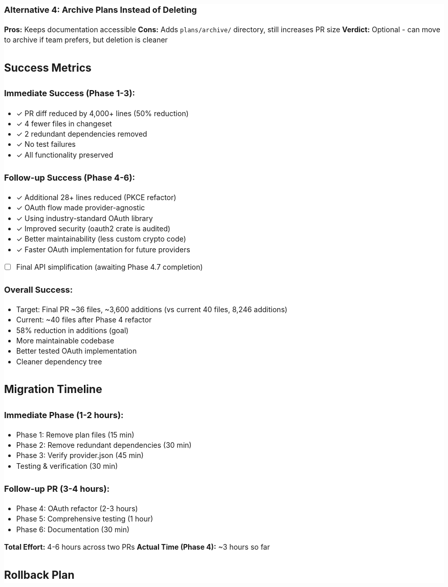 ### Alternative 4: Archive Plans Instead of Deleting
**Pros:** Keeps documentation accessible
**Cons:** Adds `plans/archive/` directory, still increases PR size
**Verdict:** Optional - can move to archive if team prefers, but deletion is cleaner

## Success Metrics

### Immediate Success (Phase 1-3):
- ✓ PR diff reduced by 4,000+ lines (50% reduction)
- ✓ 4 fewer files in changeset
- ✓ 2 redundant dependencies removed
- ✓ No test failures
- ✓ All functionality preserved

### Follow-up Success (Phase 4-6):
- ✓ Additional 28+ lines reduced (PKCE refactor)
- ✓ OAuth flow made provider-agnostic
- ✓ Using industry-standard OAuth library
- ✓ Improved security (oauth2 crate is audited)
- ✓ Better maintainability (less custom crypto code)
- ✓ Faster OAuth implementation for future providers
- [ ] Final API simplification (awaiting Phase 4.7 completion)

### Overall Success:
- Target: Final PR ~36 files, ~3,600 additions (vs current 40 files, 8,246 additions)
- Current: ~40 files after Phase 4 refactor
- 58% reduction in additions (goal)
- More maintainable codebase
- Better tested OAuth implementation
- Cleaner dependency tree

## Migration Timeline

### Immediate Phase (1-2 hours):
- Phase 1: Remove plan files (15 min)
- Phase 2: Remove redundant dependencies (30 min)
- Phase 3: Verify provider.json (45 min)
- Testing & verification (30 min)

### Follow-up PR (3-4 hours):
- Phase 4: OAuth refactor (2-3 hours)
- Phase 5: Comprehensive testing (1 hour)
- Phase 6: Documentation (30 min)

**Total Effort:** 4-6 hours across two PRs
**Actual Time (Phase 4):** ~3 hours so far

## Rollback Plan
